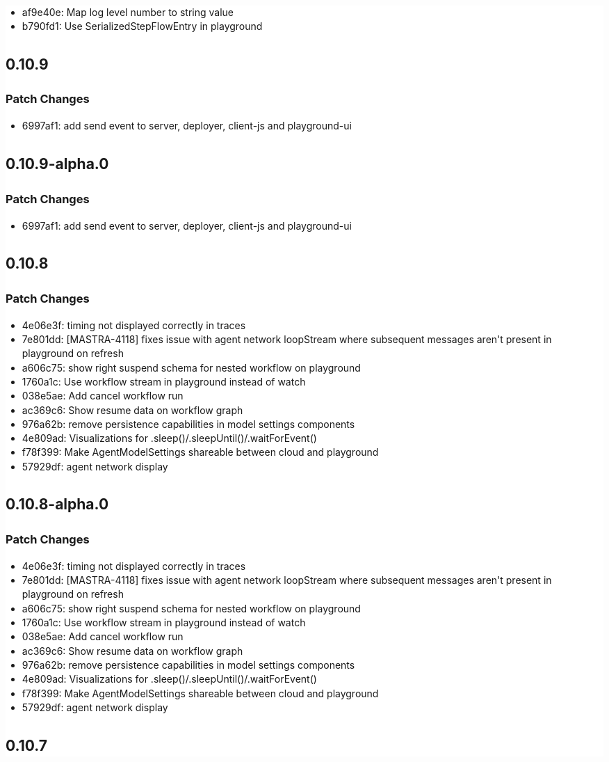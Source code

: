 - af9e40e: Map log level number to string value
- b790fd1: Use SerializedStepFlowEntry in playground

## 0.10.9

### Patch Changes

- 6997af1: add send event to server, deployer, client-js and playground-ui

## 0.10.9-alpha.0

### Patch Changes

- 6997af1: add send event to server, deployer, client-js and playground-ui

## 0.10.8

### Patch Changes

- 4e06e3f: timing not displayed correctly in traces
- 7e801dd: [MASTRA-4118] fixes issue with agent network loopStream where subsequent messages aren't present in playground on refresh
- a606c75: show right suspend schema for nested workflow on playground
- 1760a1c: Use workflow stream in playground instead of watch
- 038e5ae: Add cancel workflow run
- ac369c6: Show resume data on workflow graph
- 976a62b: remove persistence capabilities in model settings components
- 4e809ad: Visualizations for .sleep()/.sleepUntil()/.waitForEvent()
- f78f399: Make AgentModelSettings shareable between cloud and playground
- 57929df: agent network display

## 0.10.8-alpha.0

### Patch Changes

- 4e06e3f: timing not displayed correctly in traces
- 7e801dd: [MASTRA-4118] fixes issue with agent network loopStream where subsequent messages aren't present in playground on refresh
- a606c75: show right suspend schema for nested workflow on playground
- 1760a1c: Use workflow stream in playground instead of watch
- 038e5ae: Add cancel workflow run
- ac369c6: Show resume data on workflow graph
- 976a62b: remove persistence capabilities in model settings components
- 4e809ad: Visualizations for .sleep()/.sleepUntil()/.waitForEvent()
- f78f399: Make AgentModelSettings shareable between cloud and playground
- 57929df: agent network display

## 0.10.7
